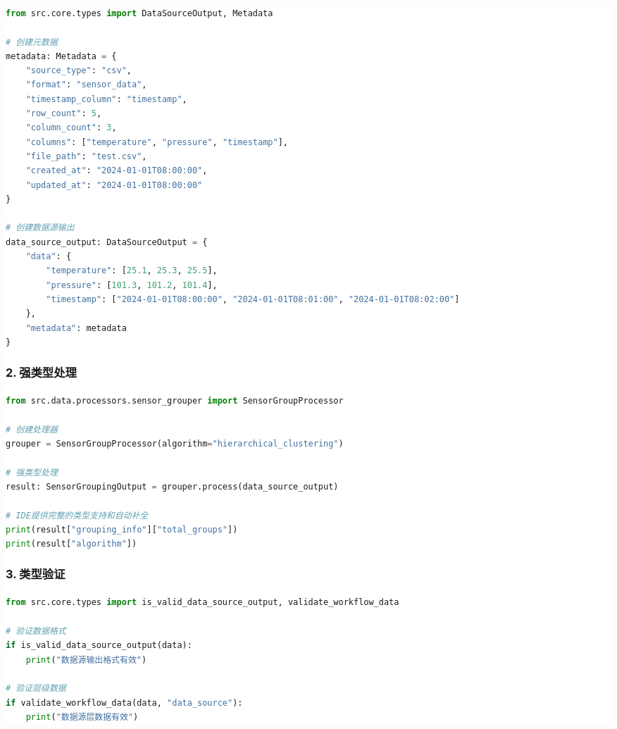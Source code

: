 ```python
from src.core.types import DataSourceOutput, Metadata

# 创建元数据
metadata: Metadata = {
    "source_type": "csv",
    "format": "sensor_data",
    "timestamp_column": "timestamp",
    "row_count": 5,
    "column_count": 3,
    "columns": ["temperature", "pressure", "timestamp"],
    "file_path": "test.csv",
    "created_at": "2024-01-01T08:00:00",
    "updated_at": "2024-01-01T08:00:00"
}

# 创建数据源输出
data_source_output: DataSourceOutput = {
    "data": {
        "temperature": [25.1, 25.3, 25.5],
        "pressure": [101.3, 101.2, 101.4],
        "timestamp": ["2024-01-01T08:00:00", "2024-01-01T08:01:00", "2024-01-01T08:02:00"]
    },
    "metadata": metadata
}
```

### 2. 强类型处理

```python
from src.data.processors.sensor_grouper import SensorGroupProcessor

# 创建处理器
grouper = SensorGroupProcessor(algorithm="hierarchical_clustering")

# 强类型处理
result: SensorGroupingOutput = grouper.process(data_source_output)

# IDE提供完整的类型支持和自动补全
print(result["grouping_info"]["total_groups"])
print(result["algorithm"])
```

### 3. 类型验证

```python
from src.core.types import is_valid_data_source_output, validate_workflow_data

# 验证数据格式
if is_valid_data_source_output(data):
    print("数据源输出格式有效")

# 验证层级数据
if validate_workflow_data(data, "data_source"):
    print("数据源层数据有效")
```
